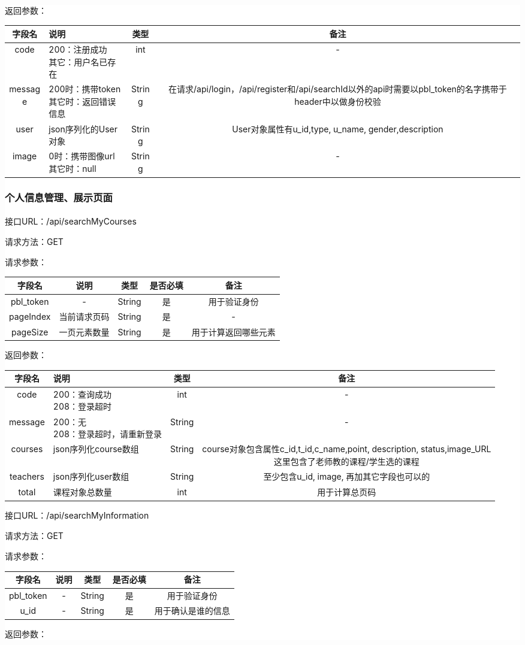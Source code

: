 返回参数：

| 字段名  | 说明                                     |  类型  |                             备注                             |
| :-----: | :--------------------------------------- | :----: | :----------------------------------------------------------: |
|  code   | 200：注册成功<br>其它：用户名已存在      |  int   |                              -                               |
| message | 200时：携带token<br>其它时：返回错误信息 | String | 在请求/api/login，/api/register和/api/searchId以外的api时需要以pbl_token的名字携带于header中以做身份校验 |
|  user   | json序列化的User对象                     | String |     User对象属性有u_id,type, u_name, gender,description      |
|  image  | 0时：携带图像url<br>其它时：null         | String |                              -                               |

### 个人信息管理、展示页面

接口URL：/api/searchMyCourses

请求方法：GET

请求参数：

|  字段名   |     说明     |  类型  | 是否必填 |         备注         |
| :-------: | :----------: | :----: | :------: | :------------------: |
| pbl_token |      -       | String |    是    |     用于验证身份     |
| pageIndex | 当前请求页码 | String |    是    |          -           |
| pageSize  | 一页元素数量 | String |    是    | 用于计算返回哪些元素 |

返回参数：

|  字段名  | 说明                                 |  类型  |                             备注                             |
| :------: | :----------------------------------- | :----: | :----------------------------------------------------------: |
|   code   | 200：查询成功<br>208：登录超时       |  int   |                              -                               |
| message  | 200：无<br>208：登录超时，请重新登录 | String |                              -                               |
| courses  | json序列化course数组                 | String | course对象包含属性c_id,t_id,c_name,point, description, status,image_URL<br>这里包含了老师教的课程/学生选的课程 |
| teachers | json序列化user数组                   | String |          至少包含u_id, image, 再加其它字段也可以的           |
|  total   | 课程对象总数量                       |  int   |                        用于计算总页码                        |



接口URL：/api/searchMyInformation

请求方法：GET

请求参数：

|  字段名   | 说明 |  类型  | 是否必填 |        备注        |
| :-------: | :--: | :----: | :------: | :----------------: |
| pbl_token |  -   | String |    是    |    用于验证身份    |
|   u_id    |  -   | String |    是    | 用于确认是谁的信息 |

返回参数：
